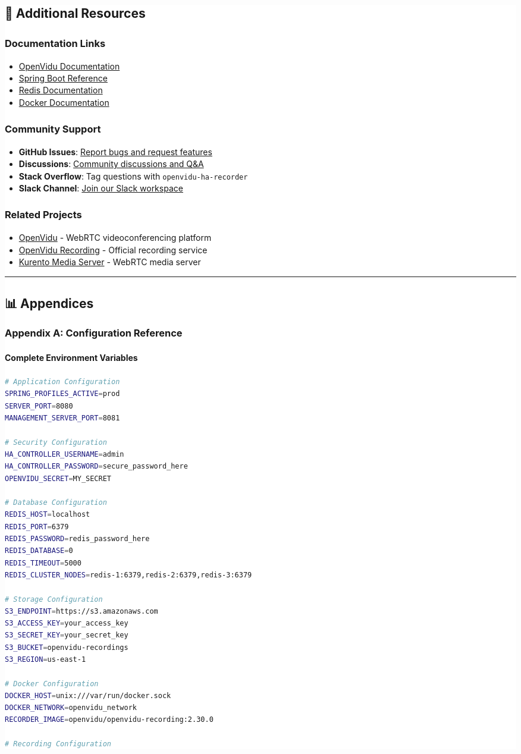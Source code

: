 
## 🔗 Additional Resources

### Documentation Links
- [OpenVidu Documentation](https://docs.openvidu.io/)
- [Spring Boot Reference](https://docs.spring.io/spring-boot/docs/current/reference/html/)
- [Redis Documentation](https://redis.io/documentation)
- [Docker Documentation](https://docs.docker.com/)

### Community Support
- **GitHub Issues**: [Report bugs and request features](https://github.com/your-org/openvidu-ha-recorder/issues)
- **Discussions**: [Community discussions and Q&A](https://github.com/your-org/openvidu-ha-recorder/discussions)
- **Stack Overflow**: Tag questions with `openvidu-ha-recorder`
- **Slack Channel**: [Join our Slack workspace](https://slack.openvidu.io)

### Related Projects
- [OpenVidu](https://github.com/OpenVidu/openvidu) - WebRTC videoconferencing platform
- [OpenVidu Recording](https://github.com/OpenVidu/openvidu/tree/master/openvidu-server/docker/openvidu-recording) - Official recording service
- [Kurento Media Server](https://github.com/Kurento/kurento-media-server) - WebRTC media server

---

## 📊 Appendices

### Appendix A: Configuration Reference

#### Complete Environment Variables
```bash
# Application Configuration
SPRING_PROFILES_ACTIVE=prod
SERVER_PORT=8080
MANAGEMENT_SERVER_PORT=8081

# Security Configuration
HA_CONTROLLER_USERNAME=admin
HA_CONTROLLER_PASSWORD=secure_password_here
OPENVIDU_SECRET=MY_SECRET

# Database Configuration
REDIS_HOST=localhost
REDIS_PORT=6379
REDIS_PASSWORD=redis_password_here
REDIS_DATABASE=0
REDIS_TIMEOUT=5000
REDIS_CLUSTER_NODES=redis-1:6379,redis-2:6379,redis-3:6379

# Storage Configuration
S3_ENDPOINT=https://s3.amazonaws.com
S3_ACCESS_KEY=your_access_key
S3_SECRET_KEY=your_secret_key
S3_BUCKET=openvidu-recordings
S3_REGION=us-east-1

# Docker Configuration
DOCKER_HOST=unix:///var/run/docker.sock
DOCKER_NETWORK=openvidu_network
RECORDER_IMAGE=openvidu/openvidu-recording:2.30.0

# Recording Configuration
```